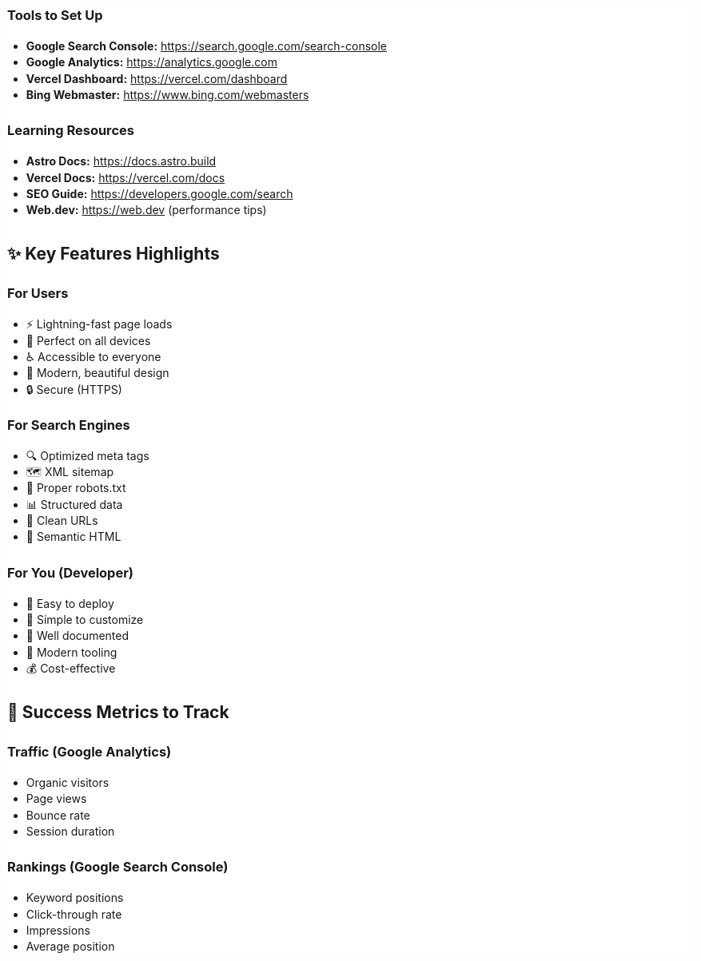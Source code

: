 ### Tools to Set Up
- **Google Search Console:** https://search.google.com/search-console
- **Google Analytics:** https://analytics.google.com
- **Vercel Dashboard:** https://vercel.com/dashboard
- **Bing Webmaster:** https://www.bing.com/webmasters

### Learning Resources
- **Astro Docs:** https://docs.astro.build
- **Vercel Docs:** https://vercel.com/docs
- **SEO Guide:** https://developers.google.com/search
- **Web.dev:** https://web.dev (performance tips)

## ✨ Key Features Highlights

### For Users
- ⚡ Lightning-fast page loads
- 📱 Perfect on all devices
- ♿ Accessible to everyone
- 🎨 Modern, beautiful design
- 🔒 Secure (HTTPS)

### For Search Engines
- 🔍 Optimized meta tags
- 🗺️ XML sitemap
- 🤖 Proper robots.txt
- 📊 Structured data
- 🔗 Clean URLs
- 📝 Semantic HTML

### For You (Developer)
- 🚀 Easy to deploy
- 🎨 Simple to customize
- 📝 Well documented
- 🔧 Modern tooling
- 💰 Cost-effective

## 🎯 Success Metrics to Track

### Traffic (Google Analytics)
- Organic visitors
- Page views
- Bounce rate
- Session duration

### Rankings (Google Search Console)
- Keyword positions
- Click-through rate
- Impressions
- Average position

